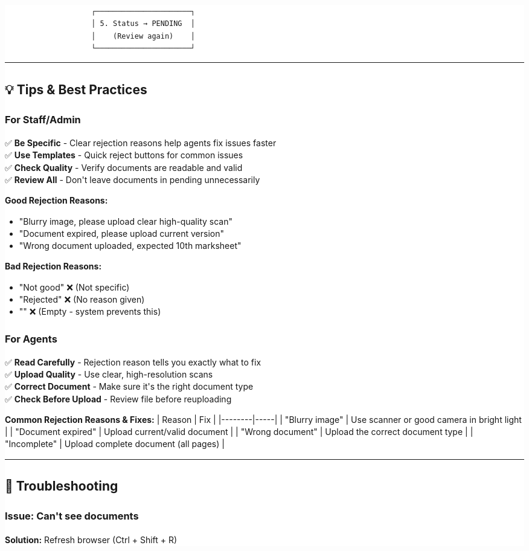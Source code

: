 ```
                    ┌──────────────────────┐
                    │ 5. Status → PENDING  │
                    │    (Review again)    │
                    └──────────────────────┘
```

---

## 💡 Tips & Best Practices

### For Staff/Admin

✅ **Be Specific** - Clear rejection reasons help agents fix issues faster  
✅ **Use Templates** - Quick reject buttons for common issues  
✅ **Check Quality** - Verify documents are readable and valid  
✅ **Review All** - Don't leave documents in pending unnecessarily  

**Good Rejection Reasons:**
- "Blurry image, please upload clear high-quality scan"
- "Document expired, please upload current version"
- "Wrong document uploaded, expected 10th marksheet"

**Bad Rejection Reasons:**
- "Not good" ❌ (Not specific)
- "Rejected" ❌ (No reason given)
- "" ❌ (Empty - system prevents this)

### For Agents

✅ **Read Carefully** - Rejection reason tells you exactly what to fix  
✅ **Upload Quality** - Use clear, high-resolution scans  
✅ **Correct Document** - Make sure it's the right document type  
✅ **Check Before Upload** - Review file before reuploading  

**Common Rejection Reasons & Fixes:**
| Reason | Fix |
|--------|-----|
| "Blurry image" | Use scanner or good camera in bright light |
| "Document expired" | Upload current/valid document |
| "Wrong document" | Upload the correct document type |
| "Incomplete" | Upload complete document (all pages) |

---

## 🚨 Troubleshooting

### Issue: Can't see documents
**Solution:** Refresh browser (Ctrl + Shift + R)
